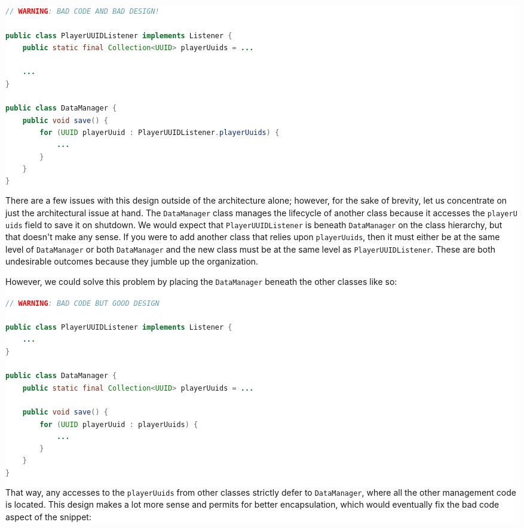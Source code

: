 ``` java
// WARNING: BAD CODE AND BAD DESIGN!

public class PlayerUUIDListener implements Listener {
    public static final Collection<UUID> playerUuids = ...

    ...
}

public class DataManager {
    public void save() {
        for (UUID playerUuid : PlayerUUIDListener.playerUuids) {
            ...
        }
    }
}
```

There are a few issues with this design outside of the
architecture alone; however, for the sake of brevity, let
us concentrate on just the architectural issue at hand.
The `DataManager` class manages the lifecycle of another
class because it accesses the `playerUuids` field to save
it on shutdown. We would expect that `PlayerUUIDListener`
is beneath `DataManager` on the class hierarchy, but that
doesn't make any sense. If you were to add another class
that relies upon `playerUuids`, then it must either be at
the same level of `DataManager` or both `DataManager` and
the new class must be at the same level as
`PlayerUUIDListener`. These are both undesirable outcomes
because they jumble up the organization.

However, we could solve this problem by placing the
`DataManager` beneath the other classes like so:

``` java
// WARNING: BAD CODE BUT GOOD DESIGN

public class PlayerUUIDListener implements Listener {
    ...
}

public class DataManager {
    public static final Collection<UUID> playerUuids = ...

    public void save() {
        for (UUID playerUuid : playerUuids) {
            ...
        }
    }
}
```

That way, any accesses to the `playerUuids` from other
classes strictly defer to `DataManager`, where all the
other management code is located. This design makes a lot
more sense and permits for better encapsulation, which
would eventually fix the bad code aspect of the snippet:

